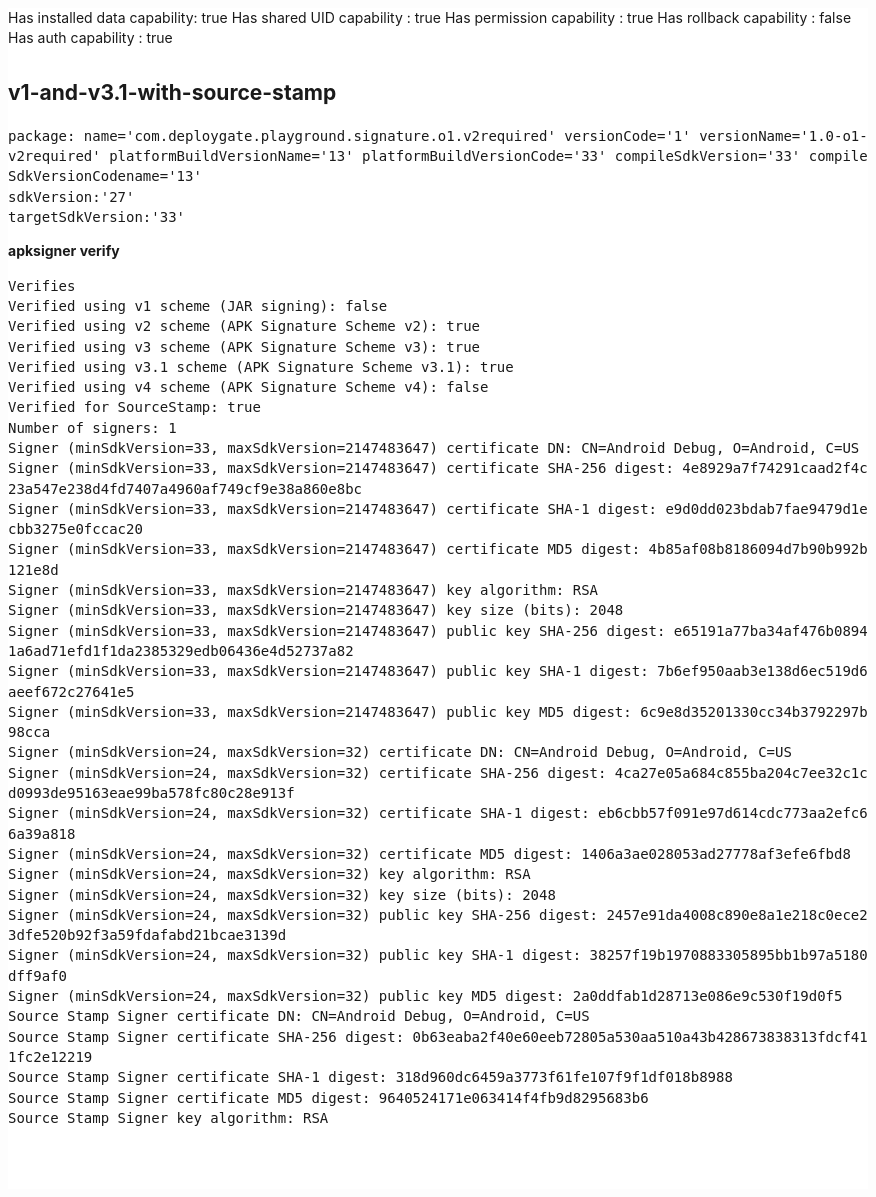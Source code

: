 Has installed data capability: true
Has shared UID capability    : true
Has permission capability    : true
Has rollback capability      : false
Has auth capability          : true
</pre>

## v1-and-v3.1-with-source-stamp

<pre>
package: name='com.deploygate.playground.signature.o1.v2required' versionCode='1' versionName='1.0-o1-v2required' platformBuildVersionName='13' platformBuildVersionCode='33' compileSdkVersion='33' compileSdkVersionCodename='13'
sdkVersion:'27'
targetSdkVersion:'33'
</pre>

**apksigner verify**

<pre>
Verifies
Verified using v1 scheme (JAR signing): false
Verified using v2 scheme (APK Signature Scheme v2): true
Verified using v3 scheme (APK Signature Scheme v3): true
Verified using v3.1 scheme (APK Signature Scheme v3.1): true
Verified using v4 scheme (APK Signature Scheme v4): false
Verified for SourceStamp: true
Number of signers: 1
Signer (minSdkVersion=33, maxSdkVersion=2147483647) certificate DN: CN=Android Debug, O=Android, C=US
Signer (minSdkVersion=33, maxSdkVersion=2147483647) certificate SHA-256 digest: 4e8929a7f74291caad2f4c23a547e238d4fd7407a4960af749cf9e38a860e8bc
Signer (minSdkVersion=33, maxSdkVersion=2147483647) certificate SHA-1 digest: e9d0dd023bdab7fae9479d1ecbb3275e0fccac20
Signer (minSdkVersion=33, maxSdkVersion=2147483647) certificate MD5 digest: 4b85af08b8186094d7b90b992b121e8d
Signer (minSdkVersion=33, maxSdkVersion=2147483647) key algorithm: RSA
Signer (minSdkVersion=33, maxSdkVersion=2147483647) key size (bits): 2048
Signer (minSdkVersion=33, maxSdkVersion=2147483647) public key SHA-256 digest: e65191a77ba34af476b08941a6ad71efd1f1da2385329edb06436e4d52737a82
Signer (minSdkVersion=33, maxSdkVersion=2147483647) public key SHA-1 digest: 7b6ef950aab3e138d6ec519d6aeef672c27641e5
Signer (minSdkVersion=33, maxSdkVersion=2147483647) public key MD5 digest: 6c9e8d35201330cc34b3792297b98cca
Signer (minSdkVersion=24, maxSdkVersion=32) certificate DN: CN=Android Debug, O=Android, C=US
Signer (minSdkVersion=24, maxSdkVersion=32) certificate SHA-256 digest: 4ca27e05a684c855ba204c7ee32c1cd0993de95163eae99ba578fc80c28e913f
Signer (minSdkVersion=24, maxSdkVersion=32) certificate SHA-1 digest: eb6cbb57f091e97d614cdc773aa2efc66a39a818
Signer (minSdkVersion=24, maxSdkVersion=32) certificate MD5 digest: 1406a3ae028053ad27778af3efe6fbd8
Signer (minSdkVersion=24, maxSdkVersion=32) key algorithm: RSA
Signer (minSdkVersion=24, maxSdkVersion=32) key size (bits): 2048
Signer (minSdkVersion=24, maxSdkVersion=32) public key SHA-256 digest: 2457e91da4008c890e8a1e218c0ece23dfe520b92f3a59fdafabd21bcae3139d
Signer (minSdkVersion=24, maxSdkVersion=32) public key SHA-1 digest: 38257f19b1970883305895bb1b97a5180dff9af0
Signer (minSdkVersion=24, maxSdkVersion=32) public key MD5 digest: 2a0ddfab1d28713e086e9c530f19d0f5
Source Stamp Signer certificate DN: CN=Android Debug, O=Android, C=US
Source Stamp Signer certificate SHA-256 digest: 0b63eaba2f40e60eeb72805a530aa510a43b428673838313fdcf411fc2e12219
Source Stamp Signer certificate SHA-1 digest: 318d960dc6459a3773f61fe107f9f1df018b8988
Source Stamp Signer certificate MD5 digest: 9640524171e063414f4fb9d8295683b6
Source Stamp Signer key algorithm: RSA